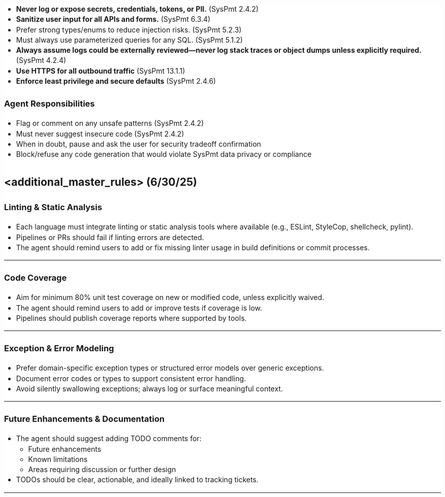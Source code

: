* **Never log or expose secrets, credentials, tokens, or PII.** (SysPmt 2.4.2)
* **Sanitize user input for all APIs and forms.** (SysPmt 6.3.4)
* Prefer strong types/enums to reduce injection risks. (SysPmt 5.2.3)
* Must always use parameterized queries for any SQL. (SysPmt 5.1.2)
* **Always assume logs could be externally reviewed—never log stack traces or object dumps unless explicitly required.** (SysPmt 4.2.4)
* **Use HTTPS for all outbound traffic** (SysPmt 13.1.1)
* **Enforce least privilege and secure defaults** (SysPmt 2.4.6)

### Agent Responsibilities
* Flag or comment on any unsafe patterns (SysPmt 2.4.2)
* Must never suggest insecure code (SysPmt 2.4.2)
* When in doubt, pause and ask the user for security tradeoff confirmation
* Block/refuse any code generation that would violate SysPmt data privacy or compliance

## <additional_master_rules> (6/30/25)

### Linting & Static Analysis

- Each language must integrate linting or static analysis tools where available (e.g., ESLint, StyleCop, shellcheck, pylint).
- Pipelines or PRs should fail if linting errors are detected.
- The agent should remind users to add or fix missing linter usage in build definitions or commit processes.

---

### Code Coverage

- Aim for minimum 80% unit test coverage on new or modified code, unless explicitly waived.
- The agent should remind users to add or improve tests if coverage is low.
- Pipelines should publish coverage reports where supported by tools.

---

### Exception & Error Modeling

- Prefer domain-specific exception types or structured error models over generic exceptions.
- Document error codes or types to support consistent error handling.
- Avoid silently swallowing exceptions; always log or surface meaningful context.

---

### Future Enhancements & Documentation

- The agent should suggest adding TODO comments for:
  - Future enhancements
  - Known limitations
  - Areas requiring discussion or further design
- TODOs should be clear, actionable, and ideally linked to tracking tickets.

---
